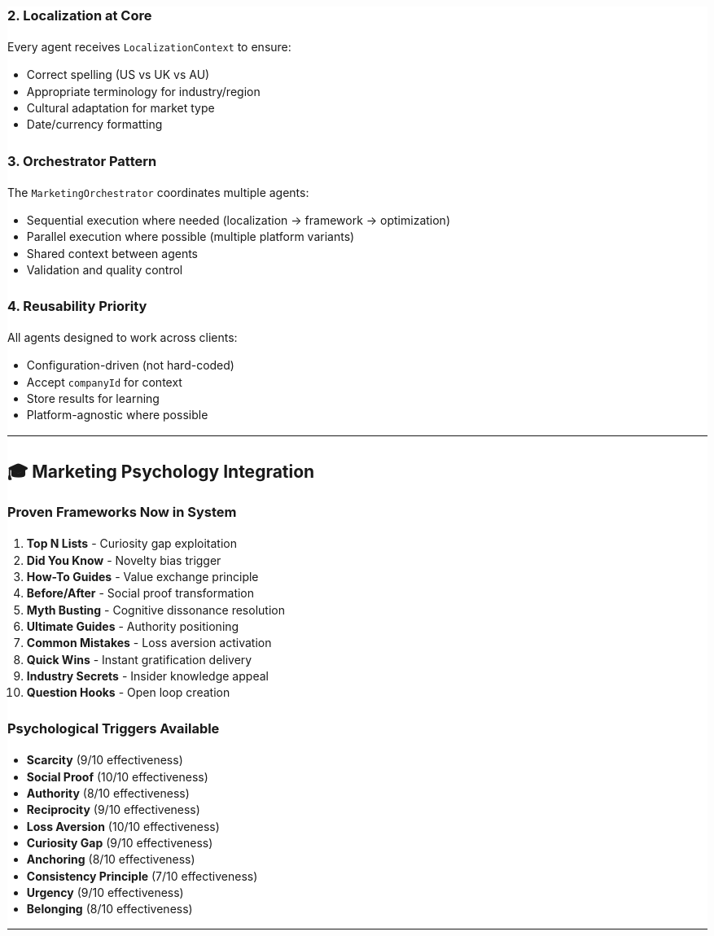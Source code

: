 ### 2. Localization at Core
Every agent receives `LocalizationContext` to ensure:
- Correct spelling (US vs UK vs AU)
- Appropriate terminology for industry/region
- Cultural adaptation for market type
- Date/currency formatting

### 3. Orchestrator Pattern
The `MarketingOrchestrator` coordinates multiple agents:
- Sequential execution where needed (localization → framework → optimization)
- Parallel execution where possible (multiple platform variants)
- Shared context between agents
- Validation and quality control

### 4. Reusability Priority
All agents designed to work across clients:
- Configuration-driven (not hard-coded)
- Accept `companyId` for context
- Store results for learning
- Platform-agnostic where possible

---

## 🎓 Marketing Psychology Integration

### Proven Frameworks Now in System
1. **Top N Lists** - Curiosity gap exploitation
2. **Did You Know** - Novelty bias trigger
3. **How-To Guides** - Value exchange principle
4. **Before/After** - Social proof transformation
5. **Myth Busting** - Cognitive dissonance resolution
6. **Ultimate Guides** - Authority positioning
7. **Common Mistakes** - Loss aversion activation
8. **Quick Wins** - Instant gratification delivery
9. **Industry Secrets** - Insider knowledge appeal
10. **Question Hooks** - Open loop creation

### Psychological Triggers Available
- **Scarcity** (9/10 effectiveness)
- **Social Proof** (10/10 effectiveness)
- **Authority** (8/10 effectiveness)
- **Reciprocity** (9/10 effectiveness)
- **Loss Aversion** (10/10 effectiveness)
- **Curiosity Gap** (9/10 effectiveness)
- **Anchoring** (8/10 effectiveness)
- **Consistency Principle** (7/10 effectiveness)
- **Urgency** (9/10 effectiveness)
- **Belonging** (8/10 effectiveness)

---